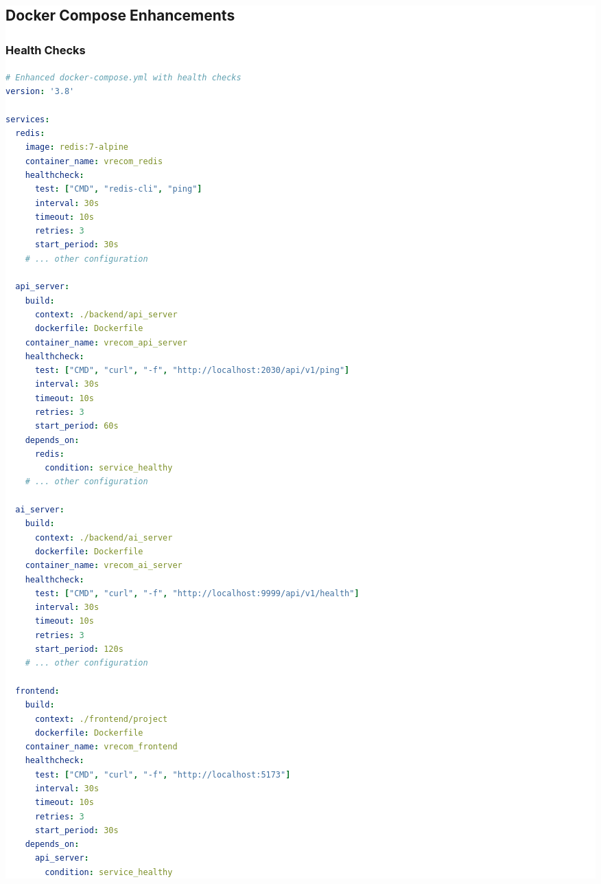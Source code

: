 ## Docker Compose Enhancements

### Health Checks

```yaml
# Enhanced docker-compose.yml with health checks
version: '3.8'

services:
  redis:
    image: redis:7-alpine
    container_name: vrecom_redis
    healthcheck:
      test: ["CMD", "redis-cli", "ping"]
      interval: 30s
      timeout: 10s
      retries: 3
      start_period: 30s
    # ... other configuration

  api_server:
    build:
      context: ./backend/api_server
      dockerfile: Dockerfile
    container_name: vrecom_api_server
    healthcheck:
      test: ["CMD", "curl", "-f", "http://localhost:2030/api/v1/ping"]
      interval: 30s
      timeout: 10s
      retries: 3
      start_period: 60s
    depends_on:
      redis:
        condition: service_healthy
    # ... other configuration

  ai_server:
    build:
      context: ./backend/ai_server
      dockerfile: Dockerfile
    container_name: vrecom_ai_server
    healthcheck:
      test: ["CMD", "curl", "-f", "http://localhost:9999/api/v1/health"]
      interval: 30s
      timeout: 10s
      retries: 3
      start_period: 120s
    # ... other configuration

  frontend:
    build:
      context: ./frontend/project
      dockerfile: Dockerfile
    container_name: vrecom_frontend
    healthcheck:
      test: ["CMD", "curl", "-f", "http://localhost:5173"]
      interval: 30s
      timeout: 10s
      retries: 3
      start_period: 30s
    depends_on:
      api_server:
        condition: service_healthy
```